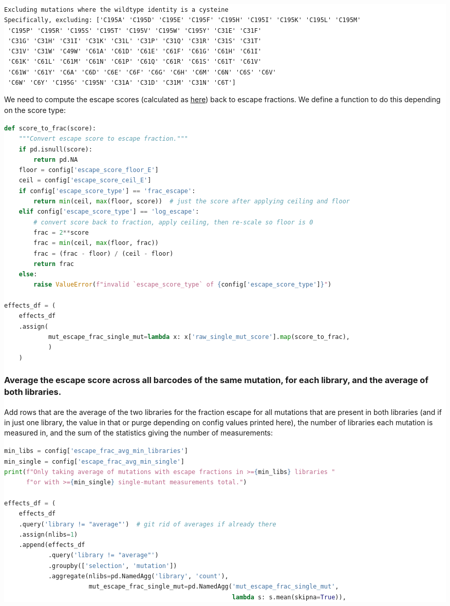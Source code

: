     Excluding mutations where the wildtype identity is a cysteine
    Specifically, excluding: ['C195A' 'C195D' 'C195E' 'C195F' 'C195H' 'C195I' 'C195K' 'C195L' 'C195M'
     'C195P' 'C195R' 'C195S' 'C195T' 'C195V' 'C195W' 'C195Y' 'C31E' 'C31F'
     'C31G' 'C31H' 'C31I' 'C31K' 'C31L' 'C31P' 'C31Q' 'C31R' 'C31S' 'C31T'
     'C31V' 'C31W' 'C49W' 'C61A' 'C61D' 'C61E' 'C61F' 'C61G' 'C61H' 'C61I'
     'C61K' 'C61L' 'C61M' 'C61N' 'C61P' 'C61Q' 'C61R' 'C61S' 'C61T' 'C61V'
     'C61W' 'C61Y' 'C6A' 'C6D' 'C6E' 'C6F' 'C6G' 'C6H' 'C6M' 'C6N' 'C6S' 'C6V'
     'C6W' 'C6Y' 'C195G' 'C195N' 'C31A' 'C31D' 'C31M' 'C31N' 'C6T']


We need to compute the escape scores (calculated as [here](https://jbloomlab.github.io/dms_variants/dms_variants.codonvarianttable.html?highlight=escape_scores#dms_variants.codonvarianttable.CodonVariantTable.escape_scores)) back to escape fractions. We define a function to do this depending on the score type:


```python
def score_to_frac(score):
    """Convert escape score to escape fraction."""
    if pd.isnull(score):
        return pd.NA
    floor = config['escape_score_floor_E']
    ceil = config['escape_score_ceil_E']
    if config['escape_score_type'] == 'frac_escape':
        return min(ceil, max(floor, score))  # just the score after applying ceiling and floor
    elif config['escape_score_type'] == 'log_escape':
        # convert score back to fraction, apply ceiling, then re-scale so floor is 0
        frac = 2**score
        frac = min(ceil, max(floor, frac))
        frac = (frac - floor) / (ceil - floor)
        return frac
    else:
        raise ValueError(f"invalid `escape_score_type` of {config['escape_score_type']}")

effects_df = (
    effects_df
    .assign(
            mut_escape_frac_single_mut=lambda x: x['raw_single_mut_score'].map(score_to_frac),
            )
    )
```

### Average the escape score across all barcodes of the same mutation, for each library, and the average of both libraries. 
Add rows that are the average of the two libraries for the fraction escape for all mutations that are present in both libraries (and if in just one library, the value in that or purge depending on config values printed here), the number of libraries each mutation is measured in, and the sum of the statistics giving the number of measurements:


```python
min_libs = config['escape_frac_avg_min_libraries']
min_single = config['escape_frac_avg_min_single']
print(f"Only taking average of mutations with escape fractions in >={min_libs} libraries "
      f"or with >={min_single} single-mutant measurements total.")

effects_df = (
    effects_df
    .query('library != "average"')  # git rid of averages if already there
    .assign(nlibs=1)
    .append(effects_df
            .query('library != "average"')
            .groupby(['selection', 'mutation'])
            .aggregate(nlibs=pd.NamedAgg('library', 'count'),
                       mut_escape_frac_single_mut=pd.NamedAgg('mut_escape_frac_single_mut',
                                                              lambda s: s.mean(skipna=True)),
```